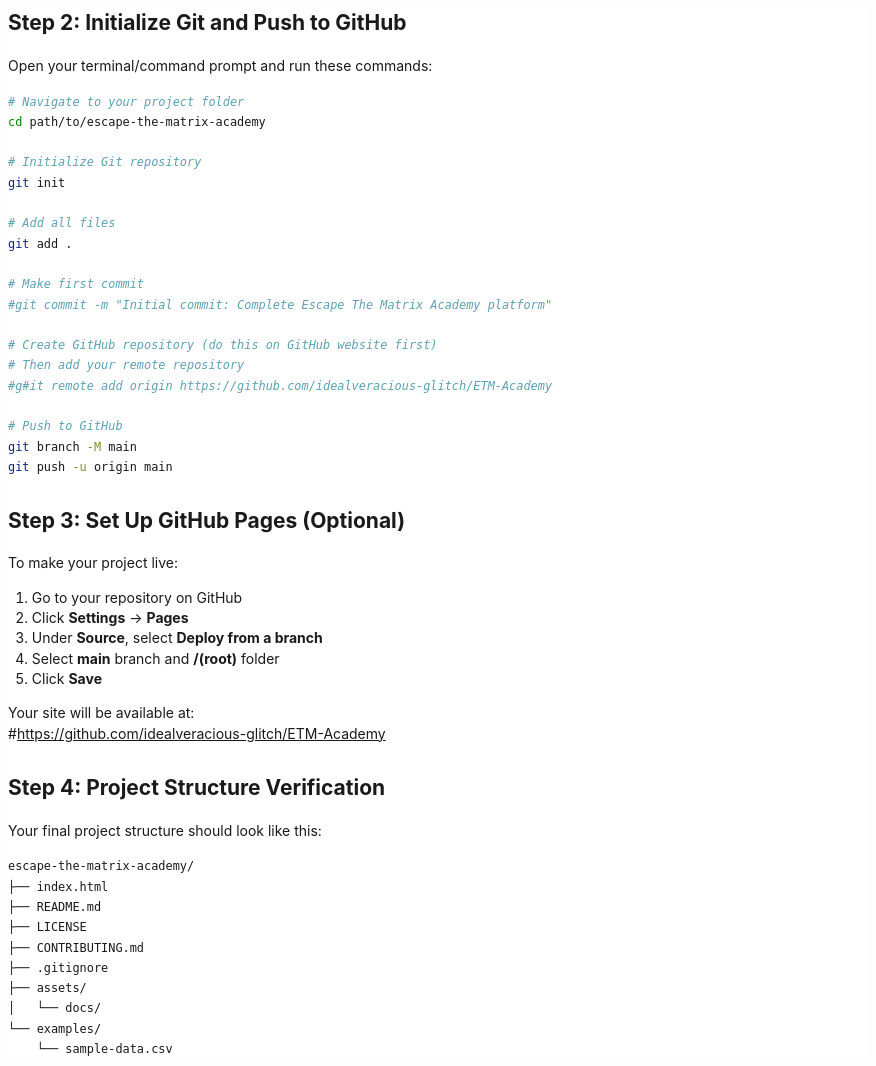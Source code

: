 ## Step 2: Initialize Git and Push to GitHub

Open your terminal/command prompt and run these commands:

```bash
# Navigate to your project folder
cd path/to/escape-the-matrix-academy

# Initialize Git repository
git init

# Add all files
git add .

# Make first commit
#git commit -m "Initial commit: Complete Escape The Matrix Academy platform"

# Create GitHub repository (do this on GitHub website first)
# Then add your remote repository
#g#it remote add origin https://github.com/idealveracious-glitch/ETM-Academy

# Push to GitHub
git branch -M main
git push -u origin main
```

## Step 3: Set Up GitHub Pages (Optional)

To make your project live:

1. Go to your repository on GitHub
2. Click **Settings** → **Pages**
3. Under **Source**, select **Deploy from a branch**
4. Select **main** branch and **/(root)** folder
5. Click **Save**

Your site will be available at:  
#https://github.com/idealveracious-glitch/ETM-Academy

## Step 4: Project Structure Verification

Your final project structure should look like this:
```
escape-the-matrix-academy/
├── index.html
├── README.md
├── LICENSE
├── CONTRIBUTING.md
├── .gitignore
├── assets/
│   └── docs/
└── examples/
    └── sample-data.csv
```
